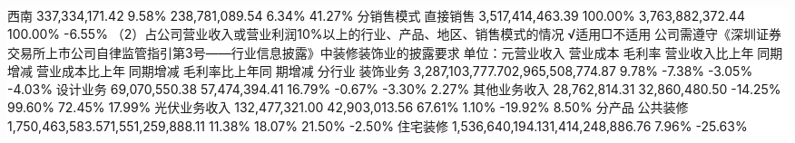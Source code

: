 西南
337,334,171.42
9.58%
238,781,089.54
6.34%
41.27%
分销售模式
直接销售
3,517,414,463.39
100.00%
3,763,882,372.44
100.00%
-6.55%
（2）占公司营业收入或营业利润10%以上的行业、产品、地区、销售模式的情况
√适用□不适用
公司需遵守《深圳证券交易所上市公司自律监管指引第3号——行业信息披露》中装修装饰业的披露要求
单位：元营业收入
营业成本
毛利率
营业收入比上年
同期增减
营业成本比上年
同期增减
毛利率比上年同
期增减
分行业
装饰业务
3,287,103,777.702,965,508,774.87
9.78%
-7.38%
-3.05%
-4.03%
设计业务
69,070,550.38
57,474,394.41
16.79%
-0.67%
-3.30%
2.27%
其他业务收入
28,762,814.31
32,860,480.50
-14.25%
99.60%
72.45%
17.99%
光伏业务收入
132,477,321.00
42,903,013.56
67.61%
1.10%
-19.92%
8.50%
分产品
公共装修
1,750,463,583.571,551,259,888.11
11.38%
18.07%
21.50%
-2.50%
住宅装修
1,536,640,194.131,414,248,886.76
7.96%
-25.63%